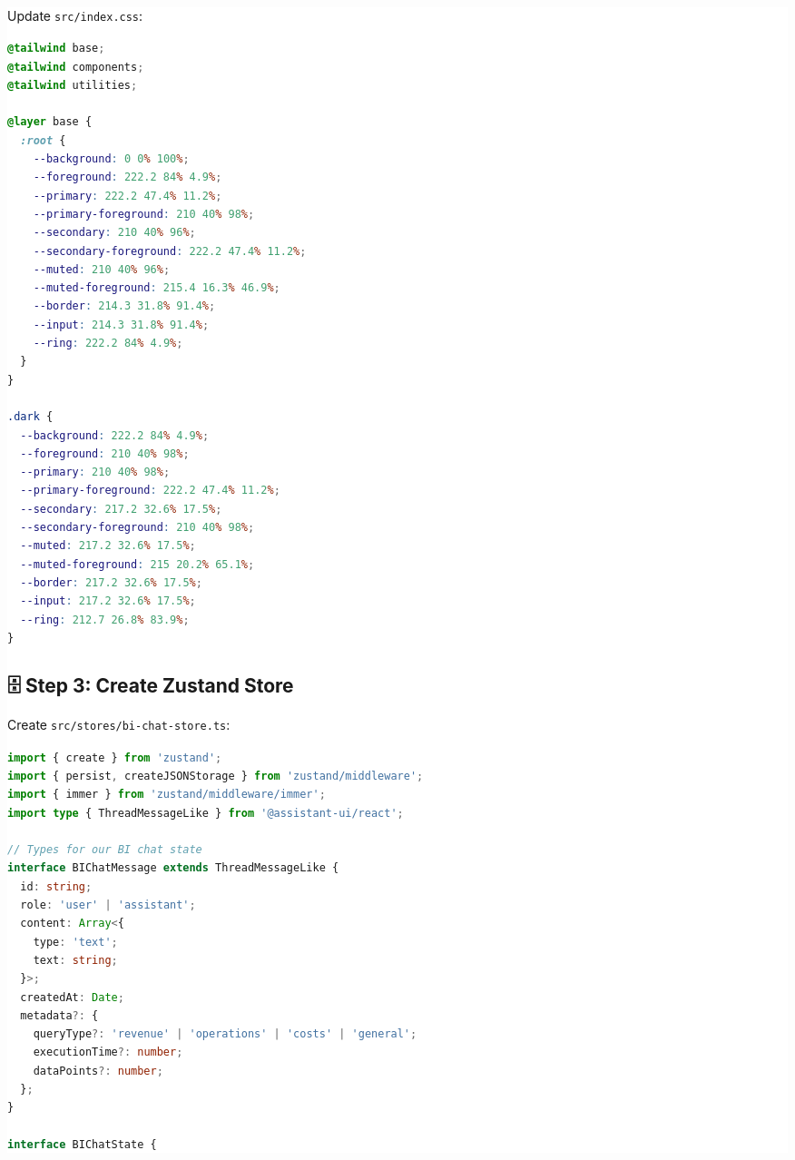 Update `src/index.css`:

```css
@tailwind base;
@tailwind components;
@tailwind utilities;

@layer base {
  :root {
    --background: 0 0% 100%;
    --foreground: 222.2 84% 4.9%;
    --primary: 222.2 47.4% 11.2%;
    --primary-foreground: 210 40% 98%;
    --secondary: 210 40% 96%;
    --secondary-foreground: 222.2 47.4% 11.2%;
    --muted: 210 40% 96%;
    --muted-foreground: 215.4 16.3% 46.9%;
    --border: 214.3 31.8% 91.4%;
    --input: 214.3 31.8% 91.4%;
    --ring: 222.2 84% 4.9%;
  }
}

.dark {
  --background: 222.2 84% 4.9%;
  --foreground: 210 40% 98%;
  --primary: 210 40% 98%;
  --primary-foreground: 222.2 47.4% 11.2%;
  --secondary: 217.2 32.6% 17.5%;
  --secondary-foreground: 210 40% 98%;
  --muted: 217.2 32.6% 17.5%;
  --muted-foreground: 215 20.2% 65.1%;
  --border: 217.2 32.6% 17.5%;
  --input: 217.2 32.6% 17.5%;
  --ring: 212.7 26.8% 83.9%;
}
```

## 🗄️ Step 3: Create Zustand Store

Create `src/stores/bi-chat-store.ts`:

```typescript
import { create } from 'zustand';
import { persist, createJSONStorage } from 'zustand/middleware';
import { immer } from 'zustand/middleware/immer';
import type { ThreadMessageLike } from '@assistant-ui/react';

// Types for our BI chat state
interface BIChatMessage extends ThreadMessageLike {
  id: string;
  role: 'user' | 'assistant';
  content: Array<{
    type: 'text';
    text: string;
  }>;
  createdAt: Date;
  metadata?: {
    queryType?: 'revenue' | 'operations' | 'costs' | 'general';
    executionTime?: number;
    dataPoints?: number;
  };
}

interface BIChatState {
```